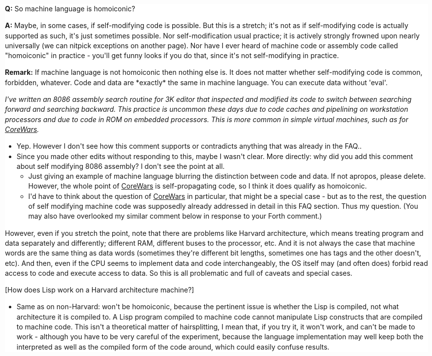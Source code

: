 **Q:** So machine language is homoiconic?

**A:** Maybe, in some cases, if self-modifying code is possible. But
this is a stretch; it's not as if self-modifying code is actually
supported as such, it's just sometimes possible. Nor self-modification
usual practice; it is actively strongly frowned upon nearly universally
(we can nitpick exceptions on another page). Nor have I ever heard of
machine code or assembly code called "homoiconic" in practice - you'll
get funny looks if you do that, since it's not self-modifying in
practice.

**Remark:** If machine language is not homoiconic then nothing else is.
It does not matter whether self-modifying code is common, forbidden,
whatever. Code and data are \*exactly\* the same in machine language.
You can execute data without 'eval'.

*I've written an 8086 assembly search routine for 3K editor that
inspected and modified its code to switch between searching forward and
searching backward. This practice is uncommon these days due to code
caches and pipelining on workstation processors and due to code in ROM
on embedded processors. This is more common in simple virtual machines,
such as for [CoreWars](wiki?CoreWars).*

-   Yep. However I don't see how this comment supports or contradicts
    anything that was already in the FAQ..
-   Since you made other edits without responding to this, maybe I
    wasn't clear. More directly: why did you add this comment about self
    modifying 8086 assembly? I don't see the point at all.
    -   Just giving an example of machine language blurring the
        distinction between code and data. If not apropos, please
        delete. However, the whole point of [CoreWars](wiki?CoreWars) is
        self-propagating code, so I think it does qualify as homoiconic.
    -   I'd have to think about the question of
        [CoreWars](wiki?CoreWars) in particular, that might be a special
        case - but as to the rest, the question of self modifying
        machine code was supposedly already addressed in detail in this
        FAQ section. Thus my question. (You may also have overlooked my
        similar comment below in response to your Forth comment.)

However, even if you stretch the point, note that there are problems
like Harvard architecture, which means treating program and data
separately and differently; different RAM, different buses to the
processor, etc. And it is not always the case that machine words are the
same thing as data words (sometimes they're different bit lengths,
sometimes one has tags and the other doesn't, etc). And then, even if
the CPU seems to implement data and code interchangeably, the OS itself
may (and often does) forbid read access to code and execute access to
data. So this is all problematic and full of caveats and special cases.

[How does Lisp work on a Harvard architecture machine?]

-   Same as on non-Harvard: won't be homoiconic, because the pertinent
    issue is whether the Lisp is compiled, not what architecture it is
    compiled to. A Lisp program compiled to machine code cannot
    manipulate Lisp constructs that are compiled to machine code. This
    isn't a theoretical matter of hairsplitting, I mean that, if you try
    it, it won't work, and can't be made to work - although you have to
    be very careful of the experiment, because the language
    implementation may well keep both the interpreted as well as the
    compiled form of the code around, which could easily confuse
    results.
